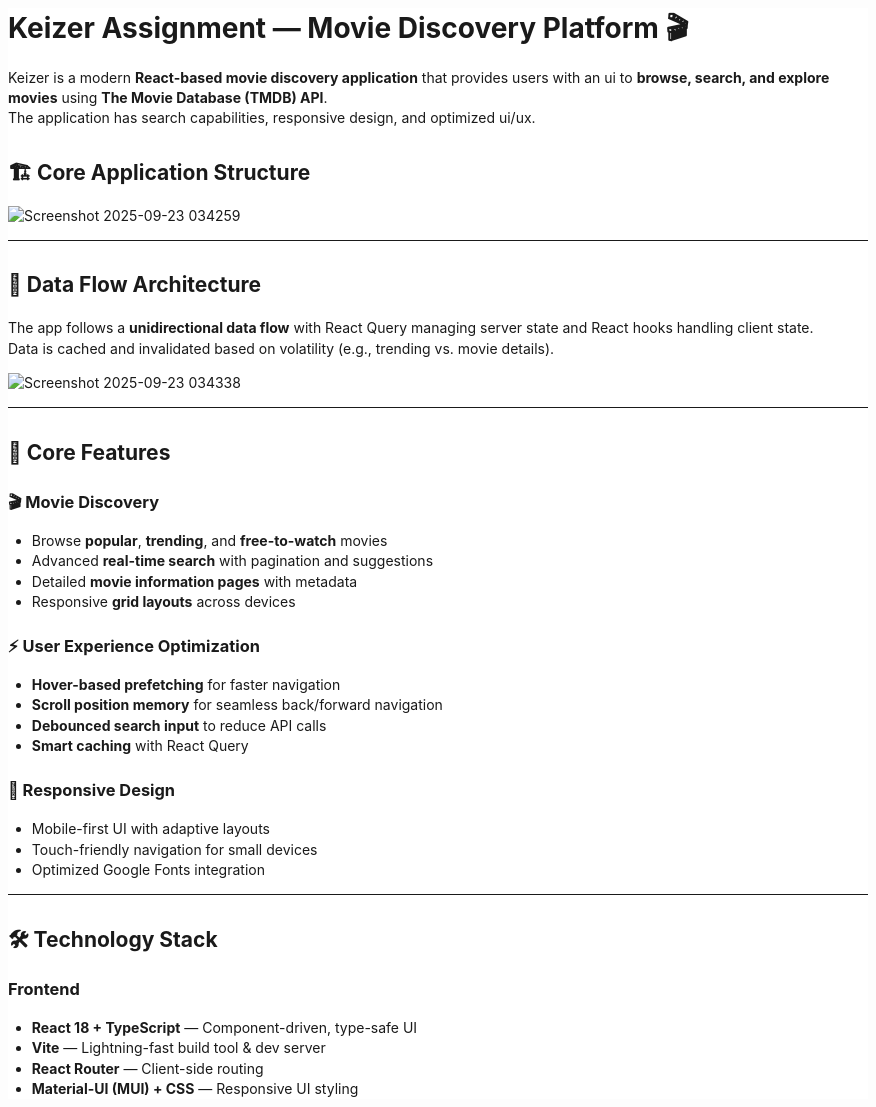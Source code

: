# Keizer Assignment — Movie Discovery Platform 🎬

Keizer is a modern **React-based movie discovery application** that provides users with an ui to **browse, search, and explore movies** using **The Movie Database (TMDB) API**.  
The application has search capabilities, responsive design, and optimized ui/ux.

## 🏗️ Core Application Structure

<img width="1477" height="747" alt="Screenshot 2025-09-23 034259" src="https://github.com/user-attachments/assets/8f2dda79-1216-47bc-ae85-787f38ad75b5" />

---

## 🔄 Data Flow Architecture

The app follows a **unidirectional data flow** with React Query managing server state and React hooks handling client state.  
Data is cached and invalidated based on volatility (e.g., trending vs. movie details).

<img width="1507" height="363" alt="Screenshot 2025-09-23 034338" src="https://github.com/user-attachments/assets/786483fc-ad17-4dff-ae85-8c375acbd2ca" />

---

## 🎯 Core Features

### 🎬 Movie Discovery
- Browse **popular**, **trending**, and **free-to-watch** movies  
- Advanced **real-time search** with pagination and suggestions  
- Detailed **movie information pages** with metadata  
- Responsive **grid layouts** across devices  

### ⚡ User Experience Optimization
- **Hover-based prefetching** for faster navigation  
- **Scroll position memory** for seamless back/forward navigation  
- **Debounced search input** to reduce API calls  
- **Smart caching** with React Query  

### 📱 Responsive Design
- Mobile-first UI with adaptive layouts  
- Touch-friendly navigation for small devices  
- Optimized Google Fonts integration  

---

## 🛠️ Technology Stack

### Frontend
- **React 18 + TypeScript** — Component-driven, type-safe UI  
- **Vite** — Lightning-fast build tool & dev server  
- **React Router** — Client-side routing  
- **Material-UI (MUI) + CSS** — Responsive UI styling  
